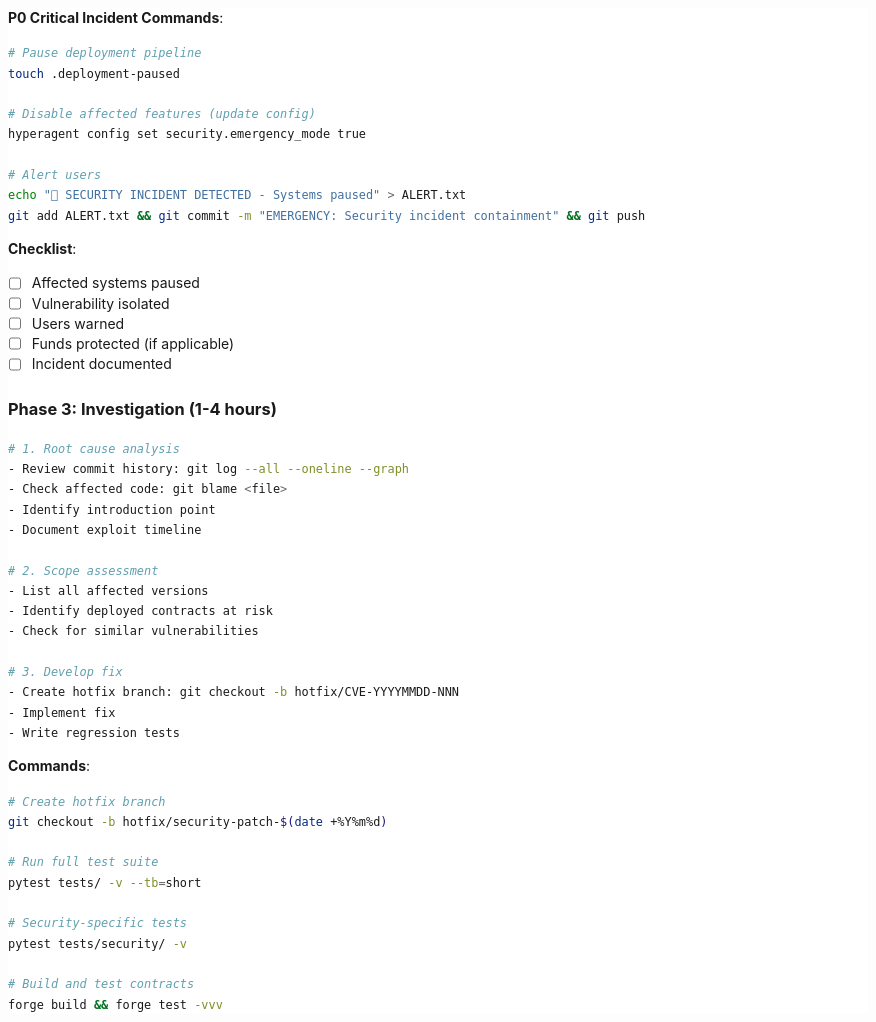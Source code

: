 **P0 Critical Incident Commands**:

```bash
# Pause deployment pipeline
touch .deployment-paused

# Disable affected features (update config)
hyperagent config set security.emergency_mode true

# Alert users
echo "🚨 SECURITY INCIDENT DETECTED - Systems paused" > ALERT.txt
git add ALERT.txt && git commit -m "EMERGENCY: Security incident containment" && git push
```

**Checklist**:
- [ ] Affected systems paused
- [ ] Vulnerability isolated
- [ ] Users warned
- [ ] Funds protected (if applicable)
- [ ] Incident documented

### Phase 3: Investigation (1-4 hours)

```bash
# 1. Root cause analysis
- Review commit history: git log --all --oneline --graph
- Check affected code: git blame <file>
- Identify introduction point
- Document exploit timeline

# 2. Scope assessment
- List all affected versions
- Identify deployed contracts at risk
- Check for similar vulnerabilities

# 3. Develop fix
- Create hotfix branch: git checkout -b hotfix/CVE-YYYYMMDD-NNN
- Implement fix
- Write regression tests
```

**Commands**:

```bash
# Create hotfix branch
git checkout -b hotfix/security-patch-$(date +%Y%m%d)

# Run full test suite
pytest tests/ -v --tb=short

# Security-specific tests
pytest tests/security/ -v

# Build and test contracts
forge build && forge test -vvv
```
